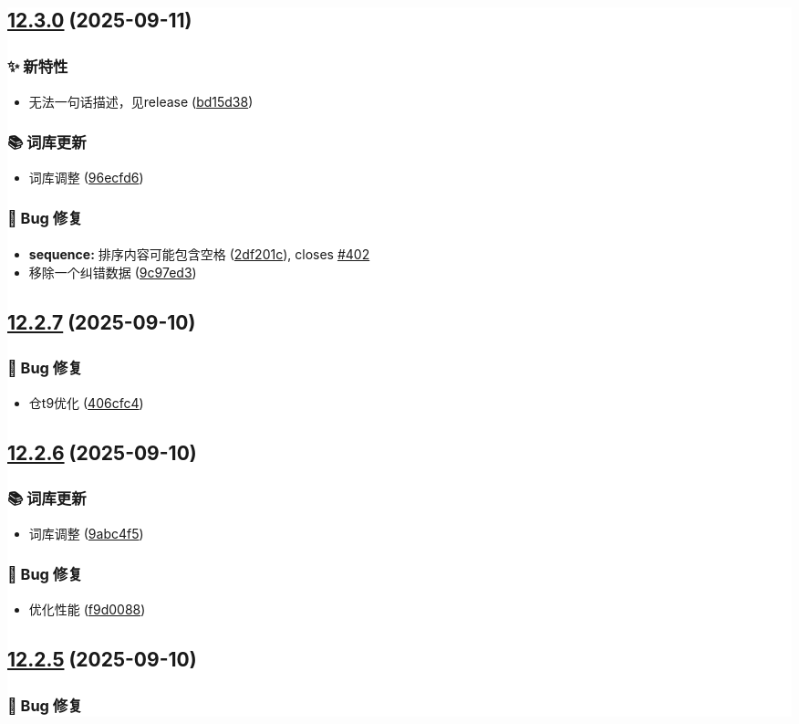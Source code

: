 ## [12.3.0](https://github.com/amzxyz/rime_wanxiang/compare/v12.2.7...v12.3.0) (2025-09-11)


### ✨ 新特性

* 无法一句话描述，见release ([bd15d38](https://github.com/amzxyz/rime_wanxiang/commit/bd15d38b817d0e08adead47fbd9b3e26821b0ffa))


### 📚 词库更新

* 词库调整 ([96ecfd6](https://github.com/amzxyz/rime_wanxiang/commit/96ecfd62348ddf558970eb4a135eb77ef6dd034c))


### 🐛 Bug 修复

* **sequence:** 排序内容可能包含空格 ([2df201c](https://github.com/amzxyz/rime_wanxiang/commit/2df201cb0c1ce8acd2a2e7a5288147b020e9b4c6)), closes [#402](https://github.com/amzxyz/rime_wanxiang/issues/402)
* 移除一个纠错数据 ([9c97ed3](https://github.com/amzxyz/rime_wanxiang/commit/9c97ed313c2fdb028f2fd1b868c591c6a0c74ec7))

## [12.2.7](https://github.com/amzxyz/rime_wanxiang/compare/v12.2.6...v12.2.7) (2025-09-10)


### 🐛 Bug 修复

* 仓t9优化 ([406cfc4](https://github.com/amzxyz/rime_wanxiang/commit/406cfc48b75a7d0044c6da4cf4c964a4cf6dd308))

## [12.2.6](https://github.com/amzxyz/rime_wanxiang/compare/v12.2.5...v12.2.6) (2025-09-10)


### 📚 词库更新

* 词库调整 ([9abc4f5](https://github.com/amzxyz/rime_wanxiang/commit/9abc4f53668520d57a8cd9043f09e816498a5484))


### 🐛 Bug 修复

* 优化性能 ([f9d0088](https://github.com/amzxyz/rime_wanxiang/commit/f9d0088503930e51708514a229d74fce5d0358c7))

## [12.2.5](https://github.com/amzxyz/rime_wanxiang/compare/v12.2.4...v12.2.5) (2025-09-10)


### 🐛 Bug 修复

